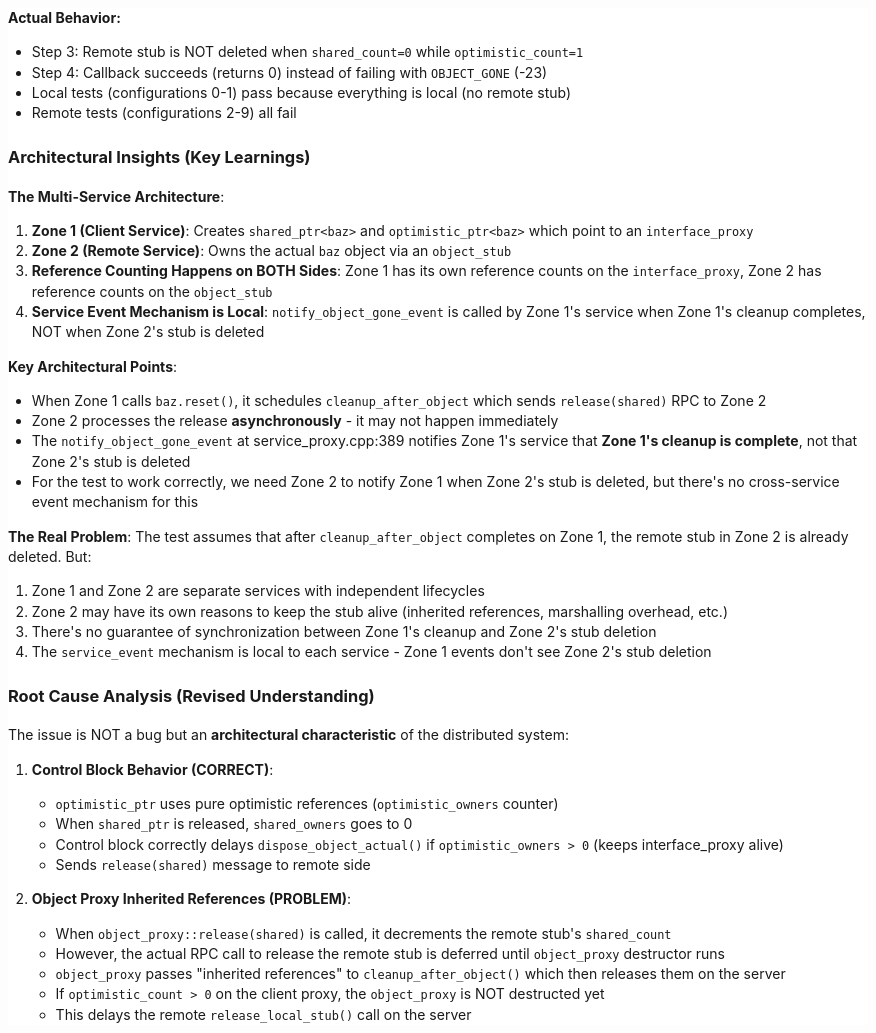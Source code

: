 **Actual Behavior:**
- Step 3: Remote stub is NOT deleted when `shared_count=0` while `optimistic_count=1`
- Step 4: Callback succeeds (returns 0) instead of failing with `OBJECT_GONE` (-23)
- Local tests (configurations 0-1) pass because everything is local (no remote stub)
- Remote tests (configurations 2-9) all fail

### Architectural Insights (Key Learnings)

**The Multi-Service Architecture**:
1. **Zone 1 (Client Service)**: Creates `shared_ptr<baz>` and `optimistic_ptr<baz>` which point to an `interface_proxy`
2. **Zone 2 (Remote Service)**: Owns the actual `baz` object via an `object_stub`
3. **Reference Counting Happens on BOTH Sides**: Zone 1 has its own reference counts on the `interface_proxy`, Zone 2 has reference counts on the `object_stub`
4. **Service Event Mechanism is Local**: `notify_object_gone_event` is called by Zone 1's service when Zone 1's cleanup completes, NOT when Zone 2's stub is deleted

**Key Architectural Points**:
- When Zone 1 calls `baz.reset()`, it schedules `cleanup_after_object` which sends `release(shared)` RPC to Zone 2
- Zone 2 processes the release **asynchronously** - it may not happen immediately
- The `notify_object_gone_event` at service_proxy.cpp:389 notifies Zone 1's service that **Zone 1's cleanup is complete**, not that Zone 2's stub is deleted
- For the test to work correctly, we need Zone 2 to notify Zone 1 when Zone 2's stub is deleted, but there's no cross-service event mechanism for this

**The Real Problem**: The test assumes that after `cleanup_after_object` completes on Zone 1, the remote stub in Zone 2 is already deleted. But:
1. Zone 1 and Zone 2 are separate services with independent lifecycles
2. Zone 2 may have its own reasons to keep the stub alive (inherited references, marshalling overhead, etc.)
3. There's no guarantee of synchronization between Zone 1's cleanup and Zone 2's stub deletion
4. The `service_event` mechanism is local to each service - Zone 1 events don't see Zone 2's stub deletion

### Root Cause Analysis (Revised Understanding)

The issue is NOT a bug but an **architectural characteristic** of the distributed system:

1. **Control Block Behavior (CORRECT)**:
   - `optimistic_ptr` uses pure optimistic references (`optimistic_owners` counter)
   - When `shared_ptr` is released, `shared_owners` goes to 0
   - Control block correctly delays `dispose_object_actual()` if `optimistic_owners > 0` (keeps interface_proxy alive)
   - Sends `release(shared)` message to remote side

2. **Object Proxy Inherited References (PROBLEM)**:
   - When `object_proxy::release(shared)` is called, it decrements the remote stub's `shared_count`
   - However, the actual RPC call to release the remote stub is deferred until `object_proxy` destructor runs
   - `object_proxy` passes "inherited references" to `cleanup_after_object()` which then releases them on the server
   - If `optimistic_count > 0` on the client proxy, the `object_proxy` is NOT destructed yet
   - This delays the remote `release_local_stub()` call on the server
